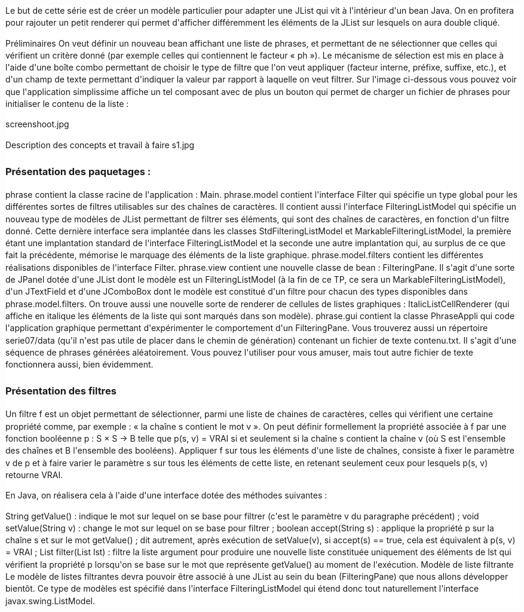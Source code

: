Le but de cette série est de créer un modèle particulier pour adapter une JList qui vit à l'intérieur d'un bean Java. On en profitera pour rajouter un petit renderer qui permet d'afficher différemment les éléments de la JList sur lesquels on aura double cliqué.

Préliminaires
On veut définir un nouveau bean affichant une liste de phrases, et permettant de ne sélectionner que celles qui vérifient un critère donné (par exemple celles qui contiennent le facteur « ph »). Le mécanisme de sélection est mis en place à l'aide d'une boîte combo permettant de choisir le type de filtre que l'on veut appliquer (facteur interne, préfixe, suffixe, etc.), et d'un champ de texte permettant d'indiquer la valeur par rapport à laquelle on veut filtrer. Sur l'image ci-dessous vous pouvez voir que l'application simplissime affiche un tel composant avec de plus un bouton qui permet de charger un fichier de phrases pour initialiser le contenu de la liste :

screenshoot.jpg

Description des concepts et travail à faire
s1.jpg

### Présentation des paquetages :
phrase contient la classe racine de l'application : Main.
phrase.model contient l'interface Filter qui spécifie un type global pour les différentes sortes de filtres utilisables sur des chaînes de caractères. Il contient aussi l'interface FilteringListModel qui spécifie un nouveau type de modèles de JList permettant de filtrer ses éléments, qui sont des chaînes de caractères, en fonction d'un filtre donné. Cette dernière interface sera implantée dans les classes StdFilteringListModel et MarkableFilteringListModel, la première étant une implantation standard de l'interface FilteringListModel et la seconde une autre implantation qui, au surplus de ce que fait la précédente, mémorise le marquage des éléments de la liste graphique.
phrase.model.filters contient les différentes réalisations disponibles de l'interface Filter.
phrase.view contient une nouvelle classe de bean : FilteringPane. Il s'agit d'une sorte de JPanel dotée d'une JList dont le modèle est un FilteringListModel (à la fin de ce TP, ce sera un MarkableFilteringListModel), d'un JTextField et d'une JComboBox dont le modèle est constitué d'un filtre pour chacun des types disponibles dans phrase.model.filters. On trouve aussi une nouvelle sorte de renderer de cellules de listes graphiques : ItalicListCellRenderer (qui affiche en italique les éléments de la liste qui sont marqués dans son modèle).
phrase.gui contient la classe PhraseAppli qui code l'application graphique permettant d'expérimenter le comportement d'un FilteringPane.
Vous trouverez aussi un répertoire serie07/data (qu'il n'est pas utile de placer dans le chemin de génération) contenant un fichier de texte contenu.txt. Il s'agit d'une séquence de phrases générées aléatoirement. Vous pouvez l'utiliser pour vous amuser, mais tout autre fichier de texte fonctionnera aussi, bien évidemment.

### Présentation des filtres
Un filtre f est un objet permettant de sélectionner, parmi une liste de chaines de caractères, celles qui vérifient une certaine propriété comme, par exemple : « la chaîne s contient le mot v ». On peut définir formellement la propriété associée à f par une fonction booléenne p : S × S -> B telle que p(s, v) = VRAI si et seulement si la chaîne s contient la chaîne v (où S est l'ensemble des chaînes et B l'ensemble des booléens). Appliquer f sur tous les éléments d'une liste de chaînes, consiste à fixer le paramètre v de p et à faire varier le paramètre s sur tous les éléments de cette liste, en retenant seulement ceux pour lesquels p(s, v) retourne VRAI.

En Java, on réalisera cela à l'aide d'une interface dotée des méthodes suivantes :

String getValue() : indique le mot sur lequel on se base pour filtrer (c'est le paramètre v du paragraphe précédent) ;
void setValue(String v) : change le mot sur lequel on se base pour filtrer ;
boolean accept(String s) : applique la propriété p sur la chaîne s et sur le mot getValue() ; dit autrement, après exécution de setValue(v), si accept(s) == true, cela est équivalent à p(s, v) = VRAI ;
List<String> filter(List<String> lst) : filtre la liste argument pour produire une nouvelle liste constituée uniquement des éléments de lst qui vérifient la propriété p lorsqu'on se base sur le mot que représente getValue() au moment de l'exécution.
Modèle de liste filtrante
Le modèle de listes filtrantes devra pouvoir être associé à une JList au sein du bean (FilteringPane) que nous allons développer bientôt. Ce type de modèles est spécifié dans l'interface FilteringListModel qui étend donc tout naturellement l'interface javax.swing.ListModel.
